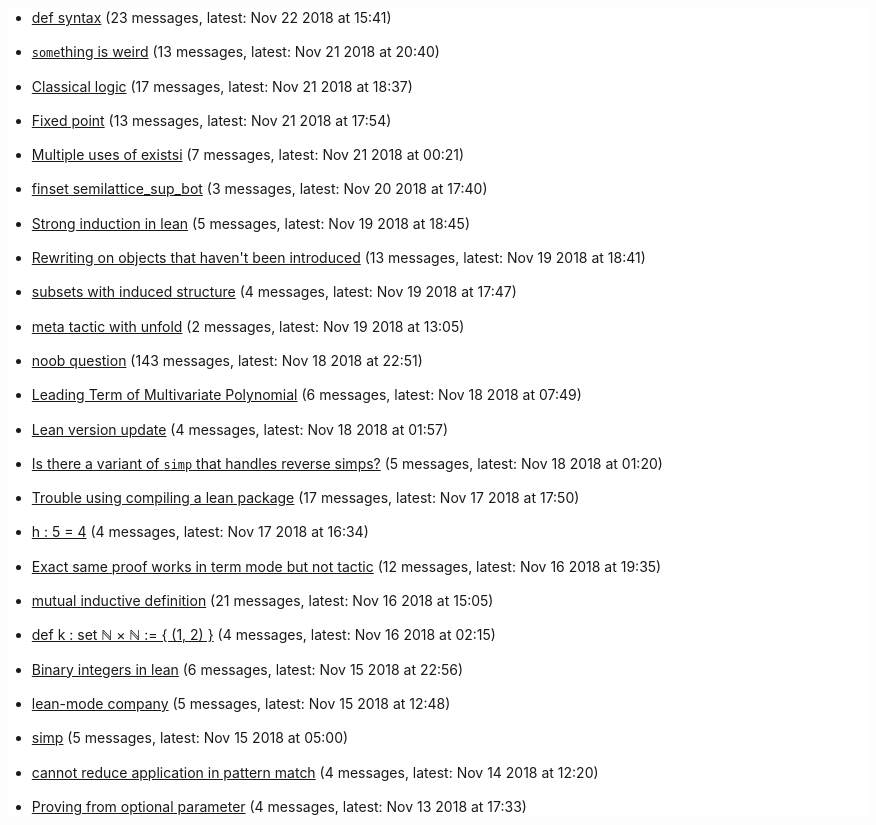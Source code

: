 * [def syntax](11831defsyntax.html) (23 messages, latest: Nov 22 2018 at 15:41)

* [`some`thing is weird](80390somethingisweird.html) (13 messages, latest: Nov 21 2018 at 20:40)

* [Classical logic](00350Classicallogic.html) (17 messages, latest: Nov 21 2018 at 18:37)

* [Fixed point](49659Fixedpoint.html) (13 messages, latest: Nov 21 2018 at 17:54)

* [Multiple uses of existsi](74219Multipleusesofexistsi.html) (7 messages, latest: Nov 21 2018 at 00:21)

* [finset semilattice_sup_bot](47161finsetsemilatticesupbot.html) (3 messages, latest: Nov 20 2018 at 17:40)

* [Strong induction in lean](28866Stronginductioninlean.html) (5 messages, latest: Nov 19 2018 at 18:45)

* [Rewriting on objects that haven't been introduced](92876Rewritingonobjectsthathaventbeenintroduced.html) (13 messages, latest: Nov 19 2018 at 18:41)

* [subsets with induced structure](66707subsetswithinducedstructure.html) (4 messages, latest: Nov 19 2018 at 17:47)

* [meta tactic with unfold](06660metatacticwithunfold.html) (2 messages, latest: Nov 19 2018 at 13:05)

* [noob question](09895noobquestion.html) (143 messages, latest: Nov 18 2018 at 22:51)

* [Leading Term of Multivariate Polynomial](14013LeadingTermofMultivariatePolynomial.html) (6 messages, latest: Nov 18 2018 at 07:49)

* [Lean version update](15818Leanversionupdate.html) (4 messages, latest: Nov 18 2018 at 01:57)

* [Is there a variant of `simp` that handles reverse simps?](24816Isthereavariantofsimpthathandlesreversesimps.html) (5 messages, latest: Nov 18 2018 at 01:20)

* [Trouble using compiling a lean package](30099Troubleusingcompilingaleanpackage.html) (17 messages, latest: Nov 17 2018 at 17:50)

* [h : 5 = 4](50633h54.html) (4 messages, latest: Nov 17 2018 at 16:34)

* [Exact same proof works in term mode but not tactic](85344Exactsameproofworksintermmodebutnottactic.html) (12 messages, latest: Nov 16 2018 at 19:35)

* [mutual inductive definition](96301mutualinductivedefinition.html) (21 messages, latest: Nov 16 2018 at 15:05)

* [def k : set ℕ × ℕ := { (1, 2) }](60608defkset12.html) (4 messages, latest: Nov 16 2018 at 02:15)

* [Binary integers in lean](94814Binaryintegersinlean.html) (6 messages, latest: Nov 15 2018 at 22:56)

* [lean-mode company](50346leanmodecompany.html) (5 messages, latest: Nov 15 2018 at 12:48)

* [simp](79866simp.html) (5 messages, latest: Nov 15 2018 at 05:00)

* [cannot reduce  application in pattern match](25874cannotreduceapplicationinpatternmatch.html) (4 messages, latest: Nov 14 2018 at 12:20)

* [Proving from optional parameter](05921Provingfromoptionalparameter.html) (4 messages, latest: Nov 13 2018 at 17:33)
